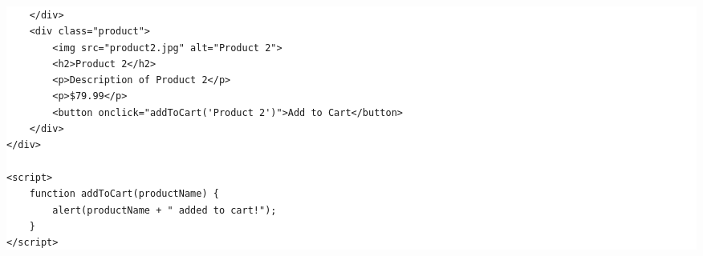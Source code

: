         </div>
        <div class="product">
            <img src="product2.jpg" alt="Product 2">
            <h2>Product 2</h2>
            <p>Description of Product 2</p>
            <p>$79.99</p>
            <button onclick="addToCart('Product 2')">Add to Cart</button>
        </div>
    </div>

    <script>
        function addToCart(productName) {
            alert(productName + " added to cart!");
        }
    </script>
</body>
</html>
